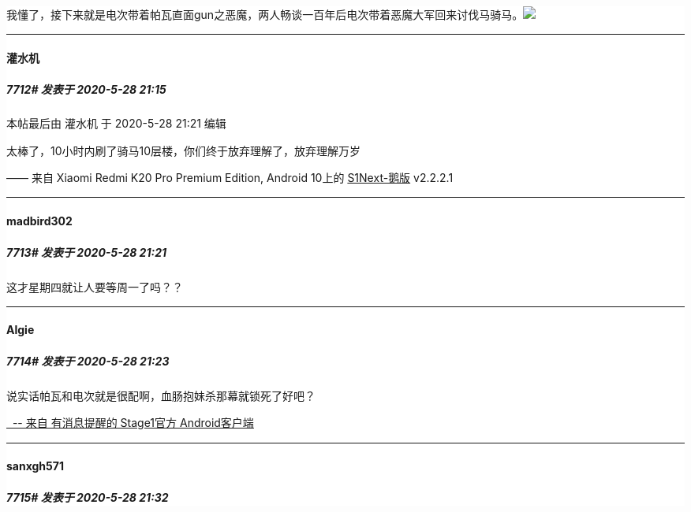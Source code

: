 


我懂了，接下来就是电次带着帕瓦直面gun之恶魔，两人畅谈一百年后电次带着恶魔大军回来讨伐马骑马。<img src="https://static.saraba1st.com/image/smiley/face2017/018.png" referrerpolicy="no-referrer">







-----

####  灌水机  
##### 7712#       发表于 2020-5-28 21:15



 本帖最后由 灌水机 于 2020-5-28 21:21 编辑 

太棒了，10小时内刷了骑马10层楼，你们终于放弃理解了，放弃理解万岁

—— 来自 Xiaomi Redmi K20 Pro Premium Edition, Android 10上的 [S1Next-鹅版](https://github.com/ykrank/S1-Next/releases) v2.2.2.1







-----

####  madbird302  
##### 7713#       发表于 2020-5-28 21:21




这才星期四就让人要等周一了吗？？







-----

####  Algie  
##### 7714#       发表于 2020-5-28 21:23




说实话帕瓦和电次就是很配啊，血肠抱妹杀那幕就锁死了好吧？

[  -- 来自 有消息提醒的 Stage1官方 Android客户端](https://www.coolapk.com/apk/140634)







-----

####  sanxgh571  
##### 7715#       发表于 2020-5-28 21:32
